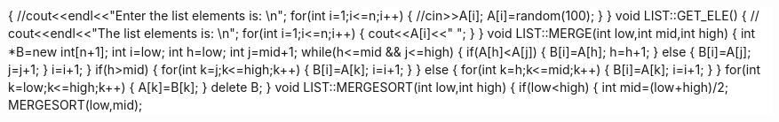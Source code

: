 {
	//cout<<endl<<"Enter the list elements is: \n";
	for(int i=1;i<=n;i++)
	{
		//cin>>A[i];
		A[i]=random(100);
	}
}
void LIST::GET_ELE()
{
       //	cout<<endl<<"The list elements is: \n";
	for(int i=1;i<=n;i++)
	{
		cout<<A[i]<<" ";
	}
}
void LIST::MERGE(int low,int mid,int high)
{
	int *B=new int[n+1];
	int i=low;
	int h=low;
	int j=mid+1;
	while(h<=mid && j<=high)
	{
		if(A[h]<A[j])
		{
			B[i]=A[h];
			h=h+1;
		}
		else
		{
			B[i]=A[j];
			j=j+1;
		}
		i=i+1;
	}
	if(h>mid)
	{
		for(int k=j;k<=high;k++)
		{
			B[i]=A[k];
			i=i+1;
		}
	}
	else
	{
		for(int k=h;k<=mid;k++)
		{
			B[i]=A[k];
			i=i+1;
		}
	}
	for(int k=low;k<=high;k++)
	{
		A[k]=B[k];
	}
	delete B;
}
void LIST::MERGESORT(int low,int high)
{
	if(low<high)
	{
		int mid=(low+high)/2;
		MERGESORT(low,mid);